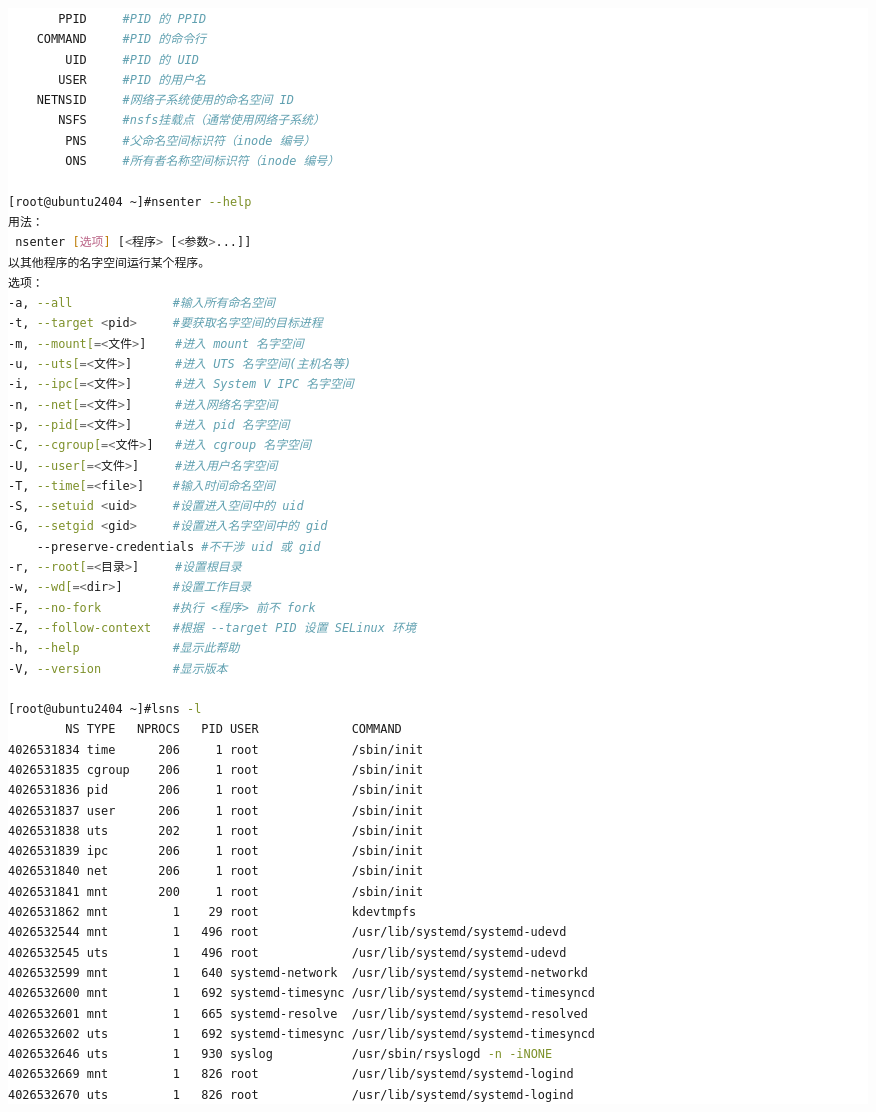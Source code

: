 ```bash
       PPID 	#PID 的 PPID
    COMMAND 	#PID 的命令行
        UID 	#PID 的 UID
       USER 	#PID 的用户名
    NETNSID     #网络子系统使用的命名空间 ID
       NSFS     #nsfs挂载点（通常使用网络子系统）
        PNS     #父命名空间标识符（inode 编号）
        ONS     #所有者名称空间标识符（inode 编号）

[root@ubuntu2404 ~]#nsenter --help
用法：
 nsenter [选项] [<程序> [<参数>...]]
以其他程序的名字空间运行某个程序。
选项：
-a, --all              #输入所有命名空间
-t, --target <pid>     #要获取名字空间的目标进程
-m, --mount[=<文件>]    #进入 mount 名字空间
-u, --uts[=<文件>]      #进入 UTS 名字空间(主机名等)
-i, --ipc[=<文件>]      #进入 System V IPC 名字空间
-n, --net[=<文件>]      #进入网络名字空间
-p, --pid[=<文件>]      #进入 pid 名字空间
-C, --cgroup[=<文件>]   #进入 cgroup 名字空间
-U, --user[=<文件>]     #进入用户名字空间
-T, --time[=<file>]    #输入时间命名空间
-S, --setuid <uid>     #设置进入空间中的 uid
-G, --setgid <gid>     #设置进入名字空间中的 gid
    --preserve-credentials #不干涉 uid 或 gid
-r, --root[=<目录>]	  #设置根目录
-w, --wd[=<dir>]       #设置工作目录
-F, --no-fork          #执行 <程序> 前不 fork
-Z, --follow-context   #根据 --target PID 设置 SELinux 环境
-h, --help             #显示此帮助
-V, --version          #显示版本

[root@ubuntu2404 ~]#lsns -l
        NS TYPE   NPROCS   PID USER             COMMAND
4026531834 time      206     1 root             /sbin/init
4026531835 cgroup    206     1 root             /sbin/init
4026531836 pid       206     1 root             /sbin/init
4026531837 user      206     1 root             /sbin/init
4026531838 uts       202     1 root             /sbin/init
4026531839 ipc       206     1 root             /sbin/init
4026531840 net       206     1 root             /sbin/init
4026531841 mnt       200     1 root             /sbin/init
4026531862 mnt         1    29 root             kdevtmpfs
4026532544 mnt         1   496 root             /usr/lib/systemd/systemd-udevd
4026532545 uts         1   496 root             /usr/lib/systemd/systemd-udevd
4026532599 mnt         1   640 systemd-network  /usr/lib/systemd/systemd-networkd
4026532600 mnt         1   692 systemd-timesync /usr/lib/systemd/systemd-timesyncd
4026532601 mnt         1   665 systemd-resolve  /usr/lib/systemd/systemd-resolved
4026532602 uts         1   692 systemd-timesync /usr/lib/systemd/systemd-timesyncd
4026532646 uts         1   930 syslog           /usr/sbin/rsyslogd -n -iNONE
4026532669 mnt         1   826 root             /usr/lib/systemd/systemd-logind
4026532670 uts         1   826 root             /usr/lib/systemd/systemd-logind

```
